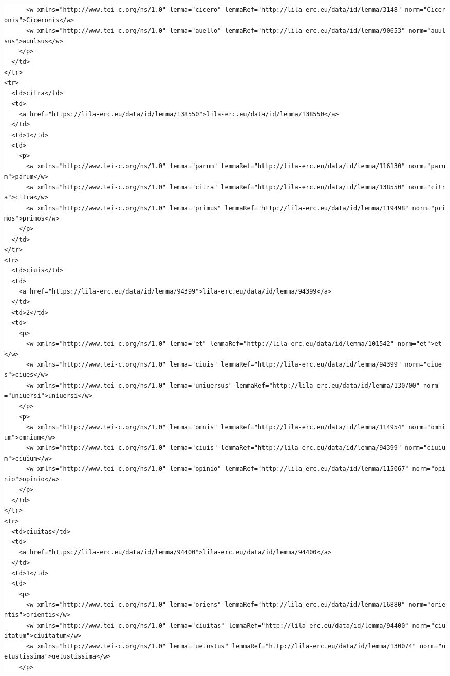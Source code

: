           <w xmlns="http://www.tei-c.org/ns/1.0" lemma="cicero" lemmaRef="http://lila-erc.eu/data/id/lemma/3148" norm="Ciceronis">Ciceronis</w>
          <w xmlns="http://www.tei-c.org/ns/1.0" lemma="auello" lemmaRef="http://lila-erc.eu/data/id/lemma/90653" norm="auulsus">auulsus</w>
        </p>
      </td>
    </tr>
    <tr>
      <td>citra</td>
      <td>
        <a href="https://lila-erc.eu/data/id/lemma/138550">lila-erc.eu/data/id/lemma/138550</a>
      </td>
      <td>1</td>
      <td>
        <p>
          <w xmlns="http://www.tei-c.org/ns/1.0" lemma="parum" lemmaRef="http://lila-erc.eu/data/id/lemma/116130" norm="parum">parum</w>
          <w xmlns="http://www.tei-c.org/ns/1.0" lemma="citra" lemmaRef="http://lila-erc.eu/data/id/lemma/138550" norm="citra">citra</w>
          <w xmlns="http://www.tei-c.org/ns/1.0" lemma="primus" lemmaRef="http://lila-erc.eu/data/id/lemma/119498" norm="primos">primos</w>
        </p>
      </td>
    </tr>
    <tr>
      <td>ciuis</td>
      <td>
        <a href="https://lila-erc.eu/data/id/lemma/94399">lila-erc.eu/data/id/lemma/94399</a>
      </td>
      <td>2</td>
      <td>
        <p>
          <w xmlns="http://www.tei-c.org/ns/1.0" lemma="et" lemmaRef="http://lila-erc.eu/data/id/lemma/101542" norm="et">et</w>
          <w xmlns="http://www.tei-c.org/ns/1.0" lemma="ciuis" lemmaRef="http://lila-erc.eu/data/id/lemma/94399" norm="ciues">ciues</w>
          <w xmlns="http://www.tei-c.org/ns/1.0" lemma="uniuersus" lemmaRef="http://lila-erc.eu/data/id/lemma/130700" norm="uniuersi">uniuersi</w>
        </p>
        <p>
          <w xmlns="http://www.tei-c.org/ns/1.0" lemma="omnis" lemmaRef="http://lila-erc.eu/data/id/lemma/114954" norm="omnium">omnium</w>
          <w xmlns="http://www.tei-c.org/ns/1.0" lemma="ciuis" lemmaRef="http://lila-erc.eu/data/id/lemma/94399" norm="ciuium">ciuium</w>
          <w xmlns="http://www.tei-c.org/ns/1.0" lemma="opinio" lemmaRef="http://lila-erc.eu/data/id/lemma/115067" norm="opinio">opinio</w>
        </p>
      </td>
    </tr>
    <tr>
      <td>ciuitas</td>
      <td>
        <a href="https://lila-erc.eu/data/id/lemma/94400">lila-erc.eu/data/id/lemma/94400</a>
      </td>
      <td>1</td>
      <td>
        <p>
          <w xmlns="http://www.tei-c.org/ns/1.0" lemma="oriens" lemmaRef="http://lila-erc.eu/data/id/lemma/16880" norm="orientis">orientis</w>
          <w xmlns="http://www.tei-c.org/ns/1.0" lemma="ciuitas" lemmaRef="http://lila-erc.eu/data/id/lemma/94400" norm="ciuitatum">ciuitatum</w>
          <w xmlns="http://www.tei-c.org/ns/1.0" lemma="uetustus" lemmaRef="http://lila-erc.eu/data/id/lemma/130074" norm="uetustissima">uetustissima</w>
        </p>